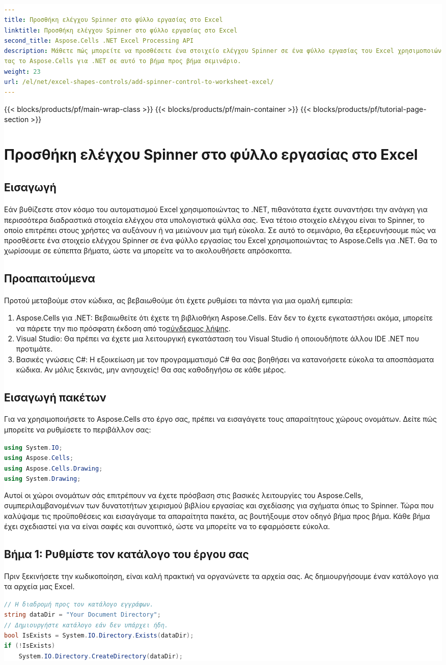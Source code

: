 ```yaml
---
title: Προσθήκη ελέγχου Spinner στο φύλλο εργασίας στο Excel
linktitle: Προσθήκη ελέγχου Spinner στο φύλλο εργασίας στο Excel
second_title: Aspose.Cells .NET Excel Processing API
description: Μάθετε πώς μπορείτε να προσθέσετε ένα στοιχείο ελέγχου Spinner σε ένα φύλλο εργασίας του Excel χρησιμοποιώντας το Aspose.Cells για .NET σε αυτό το βήμα προς βήμα σεμινάριο.
weight: 23
url: /el/net/excel-shapes-controls/add-spinner-control-to-worksheet-excel/
---
```


{{< blocks/products/pf/main-wrap-class >}}
{{< blocks/products/pf/main-container >}}
{{< blocks/products/pf/tutorial-page-section >}}

# Προσθήκη ελέγχου Spinner στο φύλλο εργασίας στο Excel

## Εισαγωγή
Εάν βυθίζεστε στον κόσμο του αυτοματισμού Excel χρησιμοποιώντας το .NET, πιθανότατα έχετε συναντήσει την ανάγκη για περισσότερα διαδραστικά στοιχεία ελέγχου στα υπολογιστικά φύλλα σας. Ένα τέτοιο στοιχείο ελέγχου είναι το Spinner, το οποίο επιτρέπει στους χρήστες να αυξάνουν ή να μειώνουν μια τιμή εύκολα. Σε αυτό το σεμινάριο, θα εξερευνήσουμε πώς να προσθέσετε ένα στοιχείο ελέγχου Spinner σε ένα φύλλο εργασίας του Excel χρησιμοποιώντας το Aspose.Cells για .NET. Θα το χωρίσουμε σε εύπεπτα βήματα, ώστε να μπορείτε να το ακολουθήσετε απρόσκοπτα. 
## Προαπαιτούμενα
Προτού μεταβούμε στον κώδικα, ας βεβαιωθούμε ότι έχετε ρυθμίσει τα πάντα για μια ομαλή εμπειρία:
1.  Aspose.Cells για .NET: Βεβαιωθείτε ότι έχετε τη βιβλιοθήκη Aspose.Cells. Εάν δεν το έχετε εγκαταστήσει ακόμα, μπορείτε να πάρετε την πιο πρόσφατη έκδοση από το[σύνδεσμος λήψης](https://releases.aspose.com/cells/net/).
2. Visual Studio: Θα πρέπει να έχετε μια λειτουργική εγκατάσταση του Visual Studio ή οποιουδήποτε άλλου IDE .NET που προτιμάτε.
3. Βασικές γνώσεις C#: Η εξοικείωση με τον προγραμματισμό C# θα σας βοηθήσει να κατανοήσετε εύκολα τα αποσπάσματα κώδικα. Αν μόλις ξεκινάς, μην ανησυχείς! Θα σας καθοδηγήσω σε κάθε μέρος.
## Εισαγωγή πακέτων
Για να χρησιμοποιήσετε το Aspose.Cells στο έργο σας, πρέπει να εισαγάγετε τους απαραίτητους χώρους ονομάτων. Δείτε πώς μπορείτε να ρυθμίσετε το περιβάλλον σας:
```csharp
using System.IO;
using Aspose.Cells;
using Aspose.Cells.Drawing;
using System.Drawing;
```
Αυτοί οι χώροι ονομάτων σάς επιτρέπουν να έχετε πρόσβαση στις βασικές λειτουργίες του Aspose.Cells, συμπεριλαμβανομένων των δυνατοτήτων χειρισμού βιβλίου εργασίας και σχεδίασης για σχήματα όπως το Spinner.
Τώρα που καλύψαμε τις προϋποθέσεις και εισαγάγαμε τα απαραίτητα πακέτα, ας βουτήξουμε στον οδηγό βήμα προς βήμα. Κάθε βήμα έχει σχεδιαστεί για να είναι σαφές και συνοπτικό, ώστε να μπορείτε να το εφαρμόσετε εύκολα.
## Βήμα 1: Ρυθμίστε τον κατάλογο του έργου σας
Πριν ξεκινήσετε την κωδικοποίηση, είναι καλή πρακτική να οργανώνετε τα αρχεία σας. Ας δημιουργήσουμε έναν κατάλογο για τα αρχεία μας Excel.
```csharp
// Η διαδρομή προς τον κατάλογο εγγράφων.
string dataDir = "Your Document Directory";
// Δημιουργήστε κατάλογο εάν δεν υπάρχει ήδη.
bool IsExists = System.IO.Directory.Exists(dataDir);
if (!IsExists)
    System.IO.Directory.CreateDirectory(dataDir);
```